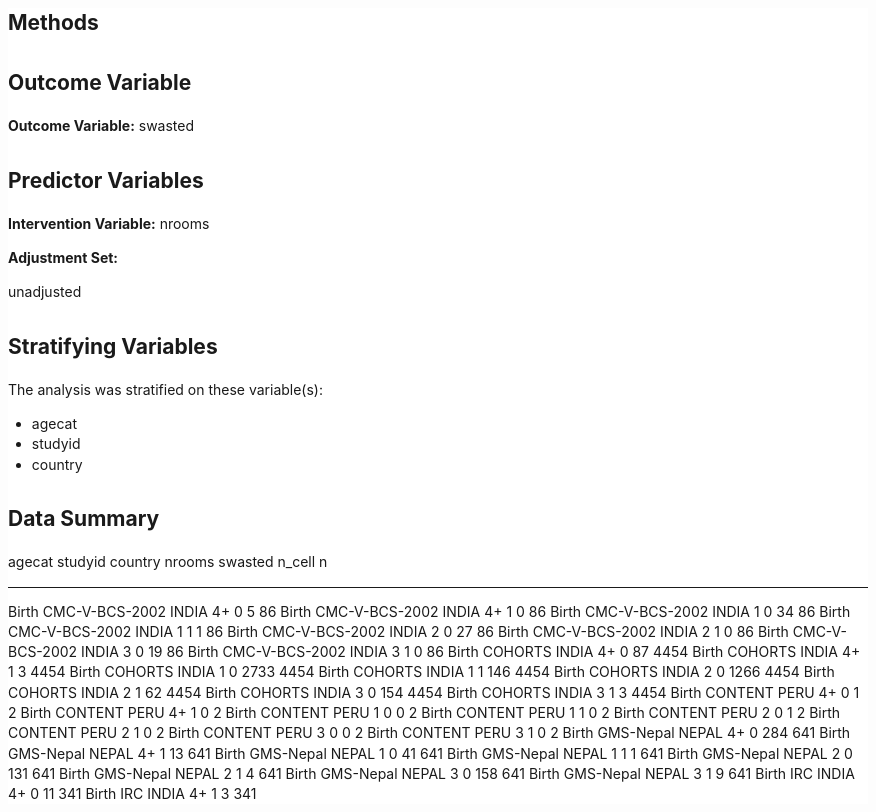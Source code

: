 





## Methods
## Outcome Variable

**Outcome Variable:** swasted

## Predictor Variables

**Intervention Variable:** nrooms

**Adjustment Set:**

unadjusted

## Stratifying Variables

The analysis was stratified on these variable(s):

* agecat
* studyid
* country

## Data Summary

agecat      studyid          country                        nrooms    swasted   n_cell      n
----------  ---------------  -----------------------------  -------  --------  -------  -----
Birth       CMC-V-BCS-2002   INDIA                          4+              0        5     86
Birth       CMC-V-BCS-2002   INDIA                          4+              1        0     86
Birth       CMC-V-BCS-2002   INDIA                          1               0       34     86
Birth       CMC-V-BCS-2002   INDIA                          1               1        1     86
Birth       CMC-V-BCS-2002   INDIA                          2               0       27     86
Birth       CMC-V-BCS-2002   INDIA                          2               1        0     86
Birth       CMC-V-BCS-2002   INDIA                          3               0       19     86
Birth       CMC-V-BCS-2002   INDIA                          3               1        0     86
Birth       COHORTS          INDIA                          4+              0       87   4454
Birth       COHORTS          INDIA                          4+              1        3   4454
Birth       COHORTS          INDIA                          1               0     2733   4454
Birth       COHORTS          INDIA                          1               1      146   4454
Birth       COHORTS          INDIA                          2               0     1266   4454
Birth       COHORTS          INDIA                          2               1       62   4454
Birth       COHORTS          INDIA                          3               0      154   4454
Birth       COHORTS          INDIA                          3               1        3   4454
Birth       CONTENT          PERU                           4+              0        1      2
Birth       CONTENT          PERU                           4+              1        0      2
Birth       CONTENT          PERU                           1               0        0      2
Birth       CONTENT          PERU                           1               1        0      2
Birth       CONTENT          PERU                           2               0        1      2
Birth       CONTENT          PERU                           2               1        0      2
Birth       CONTENT          PERU                           3               0        0      2
Birth       CONTENT          PERU                           3               1        0      2
Birth       GMS-Nepal        NEPAL                          4+              0      284    641
Birth       GMS-Nepal        NEPAL                          4+              1       13    641
Birth       GMS-Nepal        NEPAL                          1               0       41    641
Birth       GMS-Nepal        NEPAL                          1               1        1    641
Birth       GMS-Nepal        NEPAL                          2               0      131    641
Birth       GMS-Nepal        NEPAL                          2               1        4    641
Birth       GMS-Nepal        NEPAL                          3               0      158    641
Birth       GMS-Nepal        NEPAL                          3               1        9    641
Birth       IRC              INDIA                          4+              0       11    341
Birth       IRC              INDIA                          4+              1        3    341